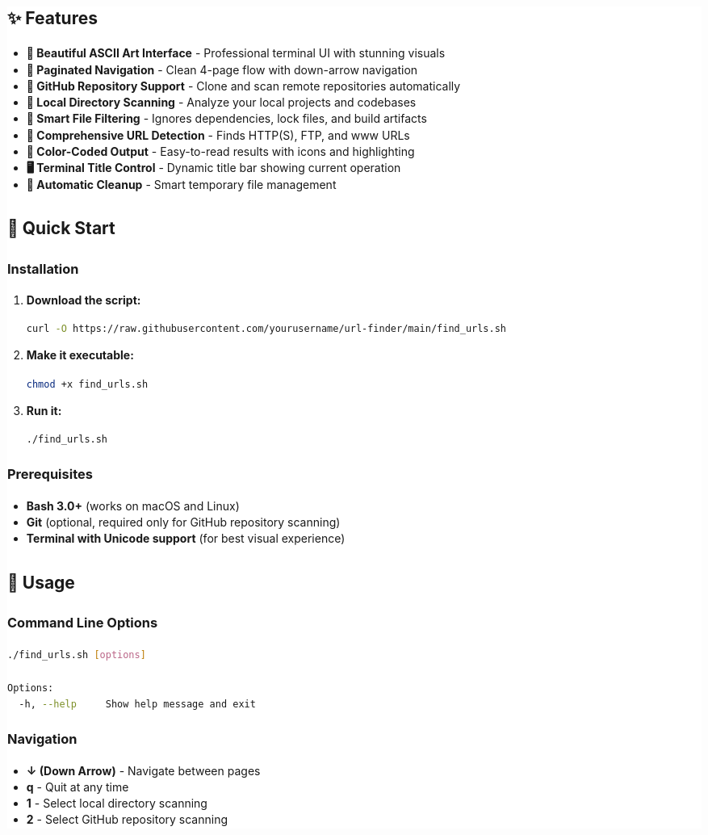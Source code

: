 ## ✨ Features

- **🎨 Beautiful ASCII Art Interface** - Professional terminal UI with stunning visuals
- **📄 Paginated Navigation** - Clean 4-page flow with down-arrow navigation
- **🐙 GitHub Repository Support** - Clone and scan remote repositories automatically
- **📁 Local Directory Scanning** - Analyze your local projects and codebases
- **🎯 Smart File Filtering** - Ignores dependencies, lock files, and build artifacts
- **🔗 Comprehensive URL Detection** - Finds HTTP(S), FTP, and www URLs
- **🌈 Color-Coded Output** - Easy-to-read results with icons and highlighting
- **🖥️ Terminal Title Control** - Dynamic title bar showing current operation
- **🧹 Automatic Cleanup** - Smart temporary file management

## 🚀 Quick Start

### Installation

1. **Download the script:**
   ```bash
   curl -O https://raw.githubusercontent.com/yourusername/url-finder/main/find_urls.sh
   ```

2. **Make it executable:**
   ```bash
   chmod +x find_urls.sh
   ```

3. **Run it:**
   ```bash
   ./find_urls.sh
   ```

### Prerequisites

- **Bash 3.0+** (works on macOS and Linux)
- **Git** (optional, required only for GitHub repository scanning)
- **Terminal with Unicode support** (for best visual experience)

## 📖 Usage

### Command Line Options

```bash
./find_urls.sh [options]

Options:
  -h, --help     Show help message and exit
```

### Navigation

- **↓ (Down Arrow)** - Navigate between pages
- **q** - Quit at any time
- **1** - Select local directory scanning
- **2** - Select GitHub repository scanning
